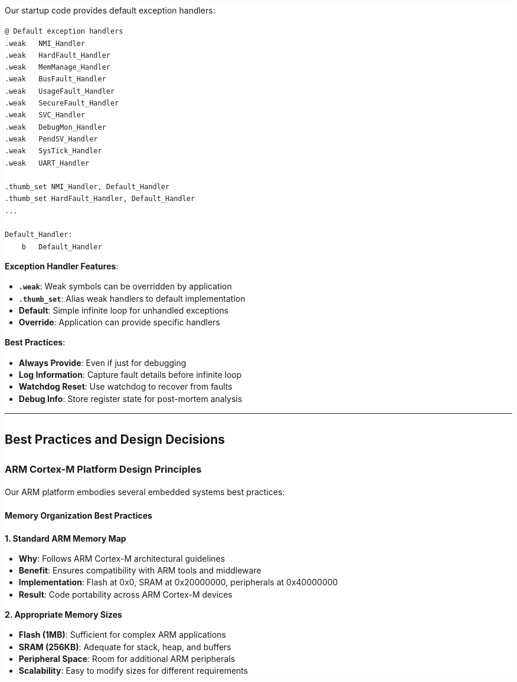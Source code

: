 Our startup code provides default exception handlers:

```arm
@ Default exception handlers
.weak   NMI_Handler
.weak   HardFault_Handler
.weak   MemManage_Handler
.weak   BusFault_Handler
.weak   UsageFault_Handler
.weak   SecureFault_Handler
.weak   SVC_Handler
.weak   DebugMon_Handler
.weak   PendSV_Handler
.weak   SysTick_Handler
.weak   UART_Handler

.thumb_set NMI_Handler, Default_Handler
.thumb_set HardFault_Handler, Default_Handler
...

Default_Handler:
    b   Default_Handler
```

**Exception Handler Features**:

- **`.weak`**: Weak symbols can be overridden by application
- **`.thumb_set`**: Alias weak handlers to default implementation
- **Default**: Simple infinite loop for unhandled exceptions
- **Override**: Application can provide specific handlers

**Best Practices**:
- **Always Provide**: Even if just for debugging
- **Log Information**: Capture fault details before infinite loop
- **Watchdog Reset**: Use watchdog to recover from faults
- **Debug Info**: Store register state for post-mortem analysis

---

## Best Practices and Design Decisions

### ARM Cortex-M Platform Design Principles

Our ARM platform embodies several embedded systems best practices:

#### **Memory Organization Best Practices**

**1. Standard ARM Memory Map**
- **Why**: Follows ARM Cortex-M architectural guidelines
- **Benefit**: Ensures compatibility with ARM tools and middleware
- **Implementation**: Flash at 0x0, SRAM at 0x20000000, peripherals at 0x40000000
- **Result**: Code portability across ARM Cortex-M devices

**2. Appropriate Memory Sizes**
- **Flash (1MB)**: Sufficient for complex ARM applications
- **SRAM (256KB)**: Adequate for stack, heap, and buffers
- **Peripheral Space**: Room for additional ARM peripherals
- **Scalability**: Easy to modify sizes for different requirements
